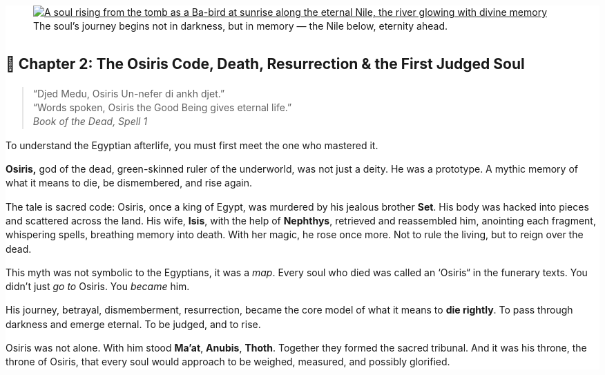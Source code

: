 
<figure class="image-block">
  <a href="{{ imgBase }}/{{ imgPrefix }}eternal-nile-threshold.jpg" target="_blank" rel="noopener noreferrer">
    <picture>
      <source srcset="{{ imgBase }}/{{ imgPrefix }}eternal-nile-threshold.webp" type="image/webp">
      <img
        src="{{ imgBase }}/{{ imgPrefix }}eternal-nile-threshold.jpg"
        alt="A soul rising from the tomb as a Ba-bird at sunrise along the eternal Nile, the river glowing with divine memory"
        class="image-gnostic"
        loading="lazy"
      >
    </picture>
  </a>
  <figcaption class="caption-gnostic">
    The soul’s journey begins not in darkness, but in memory — the Nile below, eternity ahead.
  </figcaption>
</figure>

  
<section class="section-block">
  <h2 class="section-heading">🐍 Chapter 2: The Osiris Code, Death, Resurrection & the First Judged Soul</h2>

  <blockquote class="blockquote">
    <span class="egyptian-script">&ldquo;Djed Medu, Osiris Un-nefer di ankh djet.&rdquo;</span><br>
    <span>&ldquo;Words spoken, Osiris the Good Being gives eternal life.&rdquo;</span><br>
    <cite> Book of the Dead, Spell 1</cite>
  </blockquote>

  <p>To understand the Egyptian afterlife, you must first meet the one who mastered it.</p>

  <p><strong>Osiris,</strong> god of the dead, green-skinned ruler of the underworld, was not just a deity. He was a prototype. A mythic memory of what it means to die, be dismembered, and rise again.</p>

  <p>The tale is sacred code: Osiris, once a king of Egypt, was murdered by his jealous brother <strong>Set</strong>. His body was hacked into pieces and scattered across the land. His wife, <strong>Isis</strong>, with the help of <strong>Nephthys</strong>, retrieved and reassembled him, anointing each fragment, whispering spells, breathing memory into death. With her magic, he rose once more. Not to rule the living, but to reign over the dead.</p>

  <p>This myth was not symbolic to the Egyptians, it was a <em>map</em>. Every soul who died was called an &lsquo;Osiris&ldquo; in the funerary texts. You didn&rsquo;t just <em>go to</em> Osiris. You <em>became</em> him.</p>

  <p>His journey, betrayal, dismemberment, resurrection, became the core model of what it means to <strong>die rightly</strong>. To pass through darkness and emerge eternal. To be judged, and to rise.</p>

  <p>Osiris was not alone. With him stood <strong>Ma&rsquo;at</strong>, <strong>Anubis</strong>, <strong>Thoth</strong>. Together they formed the sacred tribunal. And it was his throne, the throne of Osiris, that every soul would approach to be weighed, measured, and possibly glorified.</p>
